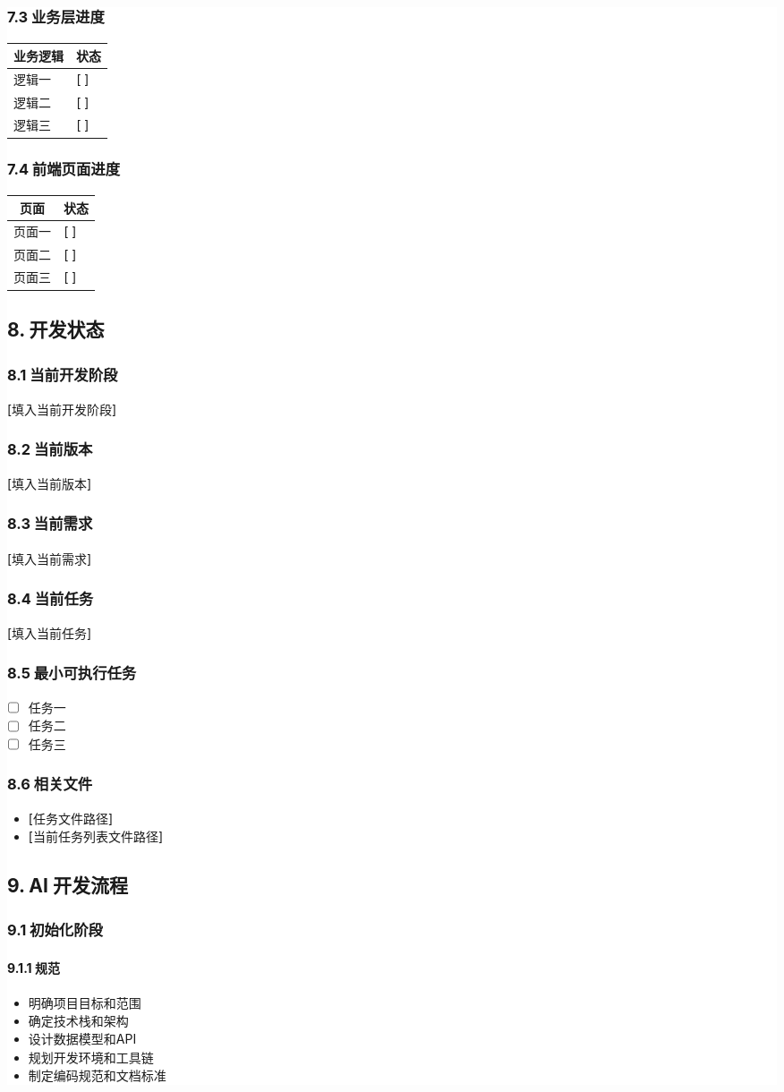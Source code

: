 ### 7.3 业务层进度

| 业务逻辑 | 状态 |
|---------|------|
| 逻辑一 | [ ] |
| 逻辑二 | [ ] |
| 逻辑三 | [ ] |

### 7.4 前端页面进度

| 页面 | 状态 |
|-----|------|
| 页面一 | [ ] |
| 页面二 | [ ] |
| 页面三 | [ ] |

## 8. 开发状态

### 8.1 当前开发阶段
[填入当前开发阶段]

### 8.2 当前版本
[填入当前版本]

### 8.3 当前需求
[填入当前需求]

### 8.4 当前任务
[填入当前任务]

### 8.5 最小可执行任务
- [ ] 任务一
- [ ] 任务二
- [ ] 任务三

### 8.6 相关文件
- [任务文件路径]
- [当前任务列表文件路径]

## 9. AI 开发流程

### 9.1 初始化阶段

#### 9.1.1 规范
- 明确项目目标和范围
- 确定技术栈和架构
- 设计数据模型和API
- 规划开发环境和工具链
- 制定编码规范和文档标准
